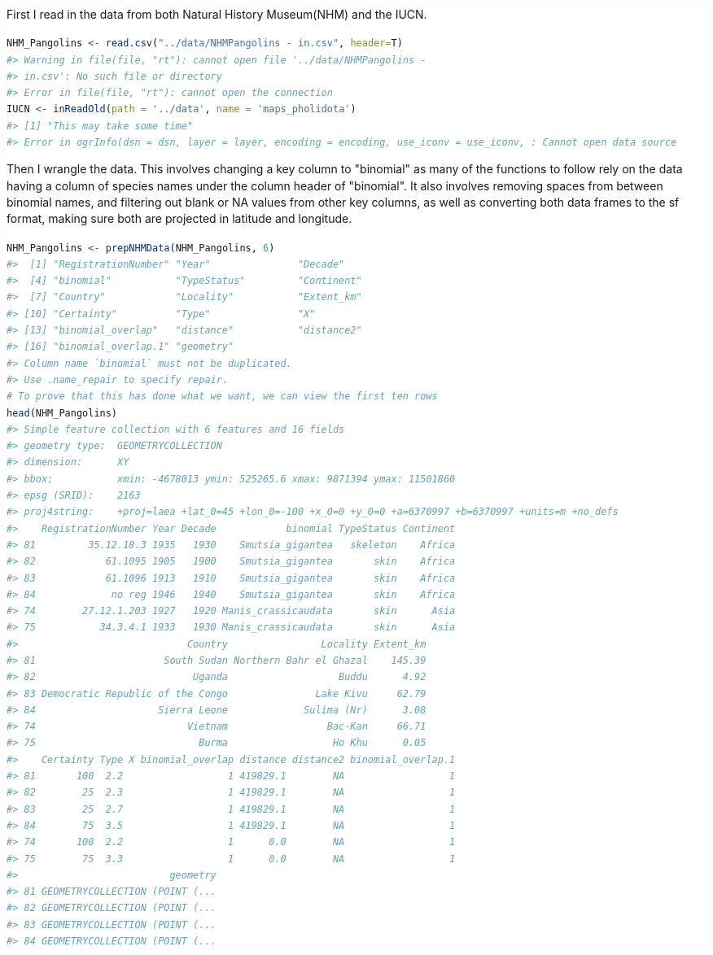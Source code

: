 First I read in the data from both Natural History Museum(NHM) and the IUCN.

```r
NHM_Pangolins <- read.csv("../data/NHMPangolins - in.csv", header=T)
#> Warning in file(file, "rt"): cannot open file '../data/NHMPangolins -
#> in.csv': No such file or directory
#> Error in file(file, "rt"): cannot open the connection
IUCN <- inReadOld(path = '../data', name = 'maps_pholidota')
#> [1] "This may take some time"
#> Error in ogrInfo(dsn = dsn, layer = layer, encoding = encoding, use_iconv = use_iconv, : Cannot open data source
```

Then I wrangle the data. This involves changing a key column to 
"binomial" as many of the functions to follow rely on the data having a column of
species names under the column header of "binomial". It also involves removing 
spaces from between binomial names, and filtering out blank or NA values from
other key columns, as well as converting both data frames to the sf format, 
making sure both are projected in latitude and longitude. 


```r
NHM_Pangolins <- prepNHMData(NHM_Pangolins, 6)
#>  [1] "RegistrationNumber" "Year"               "Decade"            
#>  [4] "binomial"           "TypeStatus"         "Continent"         
#>  [7] "Country"            "Locality"           "Extent_km"         
#> [10] "Certainty"          "Type"               "X"                 
#> [13] "binomial_overlap"   "distance"           "distance2"         
#> [16] "binomial_overlap.1" "geometry"
#> Column name `binomial` must not be duplicated.
#> Use .name_repair to specify repair.
# To prove that this has done what we want, we can view the first ten rows
head(NHM_Pangolins)
#> Simple feature collection with 6 features and 16 fields
#> geometry type:  GEOMETRYCOLLECTION
#> dimension:      XY
#> bbox:           xmin: -4678013 ymin: 525265.6 xmax: 9871394 ymax: 11501860
#> epsg (SRID):    2163
#> proj4string:    +proj=laea +lat_0=45 +lon_0=-100 +x_0=0 +y_0=0 +a=6370997 +b=6370997 +units=m +no_defs
#>    RegistrationNumber Year Decade            binomial TypeStatus Continent
#> 81         35.12.18.3 1935   1930    Smutsia_gigantea   skeleton    Africa
#> 82            61.1095 1905   1900    Smutsia_gigantea       skin    Africa
#> 83            61.1096 1913   1910    Smutsia_gigantea       skin    Africa
#> 84             no reg 1946   1940    Smutsia_gigantea       skin    Africa
#> 74        27.12.1.203 1927   1920 Manis_crassicaudata       skin      Asia
#> 75           34.3.4.1 1933   1930 Manis_crassicaudata       skin      Asia
#>                             Country                Locality Extent_km
#> 81                      South Sudan Northern Bahr el Ghazal    145.39
#> 82                           Uganda                   Buddu      4.92
#> 83 Democratic Republic of the Congo               Lake Kivu     62.79
#> 84                     Sierra Leone             Sulima (Nr)      3.08
#> 74                          Vietnam                 Bac-Kan     66.71
#> 75                            Burma                  Ho Khu      0.05
#>    Certainty Type X binomial_overlap distance distance2 binomial_overlap.1
#> 81       100  2.2                  1 419829.1        NA                  1
#> 82        25  2.3                  1 419829.1        NA                  1
#> 83        25  2.7                  1 419829.1        NA                  1
#> 84        75  3.5                  1 419829.1        NA                  1
#> 74       100  2.2                  1      0.0        NA                  1
#> 75        75  3.3                  1      0.0        NA                  1
#>                          geometry
#> 81 GEOMETRYCOLLECTION (POINT (...
#> 82 GEOMETRYCOLLECTION (POINT (...
#> 83 GEOMETRYCOLLECTION (POINT (...
#> 84 GEOMETRYCOLLECTION (POINT (...
```